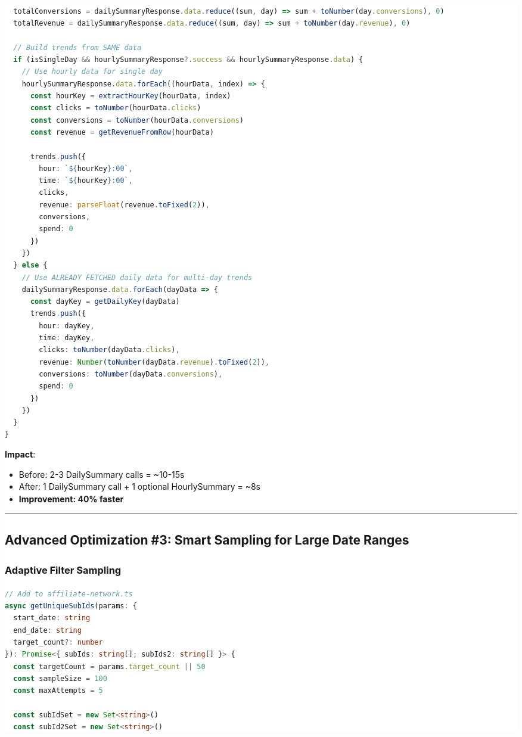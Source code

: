 ```typescript
  totalConversions = dailySummaryResponse.data.reduce((sum, day) => sum + toNumber(day.conversions), 0)
  totalRevenue = dailySummaryResponse.data.reduce((sum, day) => sum + toNumber(day.revenue), 0)

  // Build trends from SAME data
  if (isSingleDay && hourlySummaryResponse?.success && hourlySummaryResponse.data) {
    // Use hourly data for single day
    hourlySummaryResponse.data.forEach((hourData, index) => {
      const hourKey = extractHourKey(hourData, index)
      const clicks = toNumber(hourData.clicks)
      const conversions = toNumber(hourData.conversions)
      const revenue = getRevenueFromRow(hourData)

      trends.push({
        hour: `${hourKey}:00`,
        time: `${hourKey}:00`,
        clicks,
        revenue: parseFloat(revenue.toFixed(2)),
        conversions,
        spend: 0
      })
    })
  } else {
    // Use ALREADY FETCHED daily data for multi-day trends
    dailySummaryResponse.data.forEach(dayData => {
      const dayKey = getDailyKey(dayData)
      trends.push({
        hour: dayKey,
        time: dayKey,
        clicks: toNumber(dayData.clicks),
        revenue: Number(toNumber(dayData.revenue).toFixed(2)),
        conversions: toNumber(dayData.conversions),
        spend: 0
      })
    })
  }
}
```

**Impact**:
- Before: 2-3 DailySummary calls = ~10-15s
- After: 1 DailySummary call + 1 optional HourlySummary = ~8s
- **Improvement: 40% faster**

---

## Advanced Optimization #3: Smart Sampling for Large Date Ranges

### Adaptive Filter Sampling
```typescript
// Add to affiliate-network.ts
async getUniqueSubIds(params: {
  start_date: string
  end_date: string
  target_count?: number
}): Promise<{ subIds: string[]; subIds2: string[] }> {
  const targetCount = params.target_count || 50
  const sampleSize = 100
  const maxAttempts = 5

  const subIdSet = new Set<string>()
  const subId2Set = new Set<string>()
```